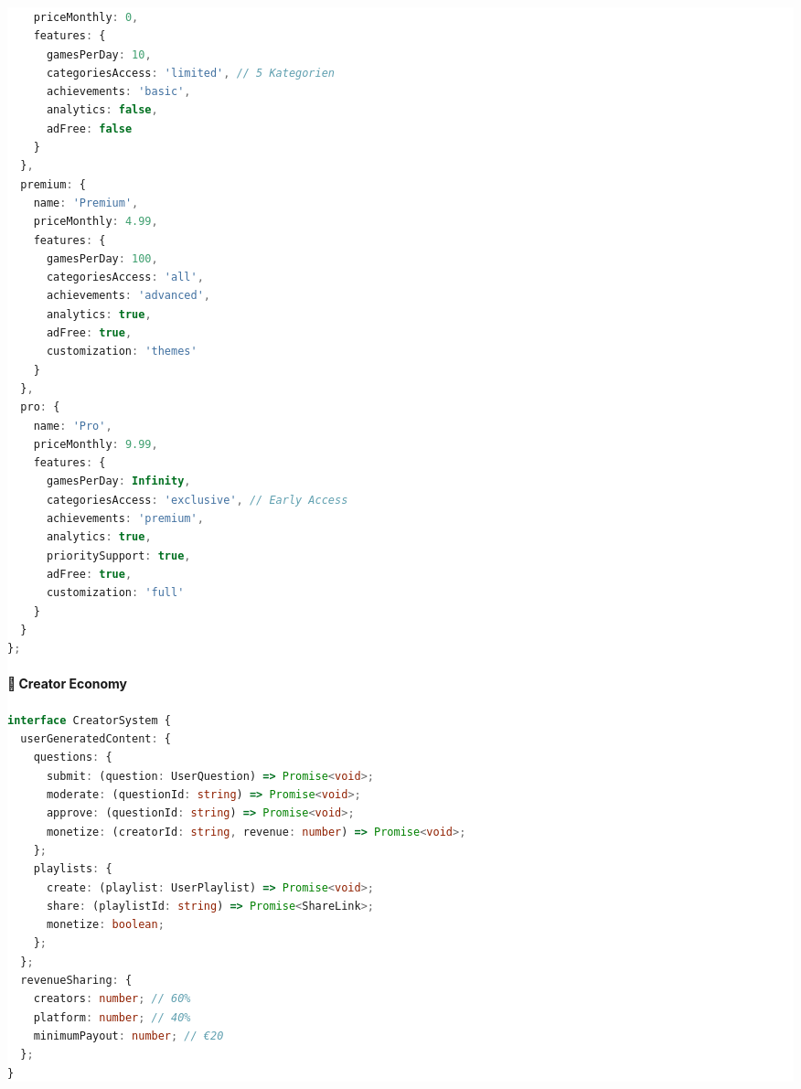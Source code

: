 ```typescript
    priceMonthly: 0,
    features: {
      gamesPerDay: 10,
      categoriesAccess: 'limited', // 5 Kategorien
      achievements: 'basic',
      analytics: false,
      adFree: false
    }
  },
  premium: {
    name: 'Premium',
    priceMonthly: 4.99,
    features: {
      gamesPerDay: 100,
      categoriesAccess: 'all',
      achievements: 'advanced',
      analytics: true,
      adFree: true,
      customization: 'themes'
    }
  },
  pro: {
    name: 'Pro',
    priceMonthly: 9.99,
    features: {
      gamesPerDay: Infinity,
      categoriesAccess: 'exclusive', // Early Access
      achievements: 'premium',
      analytics: true,
      prioritySupport: true,
      adFree: true,
      customization: 'full'
    }
  }
};
```

#### **🎤 Creator Economy**
```typescript
interface CreatorSystem {
  userGeneratedContent: {
    questions: {
      submit: (question: UserQuestion) => Promise<void>;
      moderate: (questionId: string) => Promise<void>;
      approve: (questionId: string) => Promise<void>;
      monetize: (creatorId: string, revenue: number) => Promise<void>;
    };
    playlists: {
      create: (playlist: UserPlaylist) => Promise<void>;
      share: (playlistId: string) => Promise<ShareLink>;
      monetize: boolean;
    };
  };
  revenueSharing: {
    creators: number; // 60%
    platform: number; // 40%
    minimumPayout: number; // €20
  };
}
```
